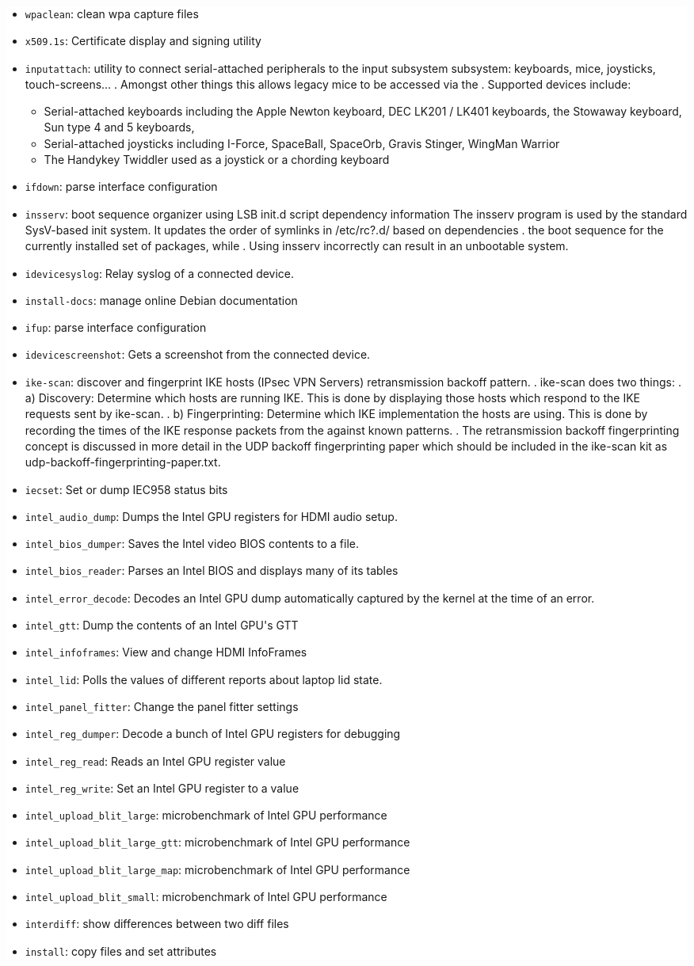 
- `wpaclean`: clean wpa capture files
- `x509.1s`: Certificate display and signing utility
- `inputattach`:  utility to connect serial-attached peripherals to the input subsystem
 subsystem: keyboards, mice, joysticks, touch-screens...
 .
 Amongst other things this allows legacy mice to be accessed via the
 .
 Supported devices include:
  * Serial-attached keyboards including the Apple Newton keyboard, DEC LK201
    / LK401 keyboards, the Stowaway keyboard, Sun type 4 and 5 keyboards,
  * Serial-attached joysticks including I-Force, SpaceBall, SpaceOrb, Gravis
    Stinger, WingMan Warrior
  * The Handykey Twiddler used as a joystick or a chording keyboard


- `ifdown`: parse interface configuration
- `insserv`:  boot sequence organizer using LSB init.d script dependency information
 The insserv program is used by the standard SysV-based init system. It
 updates the order of symlinks in /etc/rc?.d/ based on dependencies
 .
 the boot sequence for the currently installed set of packages, while
 .
 Using insserv incorrectly can result in an unbootable system.


- `idevicesyslog`: Relay syslog of a connected device.
- `install-docs`: manage online Debian documentation
- `ifup`: parse interface configuration
- `idevicescreenshot`: Gets a screenshot from the connected device.
- `ike-scan`:  discover and fingerprint IKE hosts (IPsec VPN Servers)
 retransmission backoff pattern.
 .
 ike-scan does two things:
 .
 a) Discovery: Determine which hosts are running IKE.
    This is done by displaying those hosts which respond to the IKE requests
    sent by ike-scan.
 .
 b) Fingerprinting: Determine which IKE implementation the hosts are using.
    This is done by recording the times of the IKE response packets from the
    against known patterns.
 .
    The retransmission backoff fingerprinting concept is discussed in more
    detail in the UDP backoff fingerprinting paper which should be included
    in the ike-scan kit as udp-backoff-fingerprinting-paper.txt.


- `iecset`: Set or dump IEC958 status bits
- `intel_audio_dump`: Dumps the Intel GPU registers for HDMI audio setup.
- `intel_bios_dumper`: Saves the Intel video BIOS contents to a file.
- `intel_bios_reader`: Parses an Intel BIOS and displays many of its tables
- `intel_error_decode`: Decodes an Intel GPU dump automatically captured by the kernel at the time of an error.
- `intel_gtt`: Dump the contents of an Intel GPU's GTT
- `intel_infoframes`: View and change HDMI InfoFrames
- `intel_lid`: Polls the values of different reports about laptop lid state.
- `intel_panel_fitter`: Change the panel fitter settings
- `intel_reg_dumper`: Decode a bunch of Intel GPU registers for debugging
- `intel_reg_read`: Reads an Intel GPU register value
- `intel_reg_write`: Set an Intel GPU register to a value
- `intel_upload_blit_large`: microbenchmark of Intel GPU performance
- `intel_upload_blit_large_gtt`: microbenchmark of Intel GPU performance
- `intel_upload_blit_large_map`: microbenchmark of Intel GPU performance
- `intel_upload_blit_small`: microbenchmark of Intel GPU performance
- `interdiff`: show differences between two diff files
- `install`: copy files and set attributes
